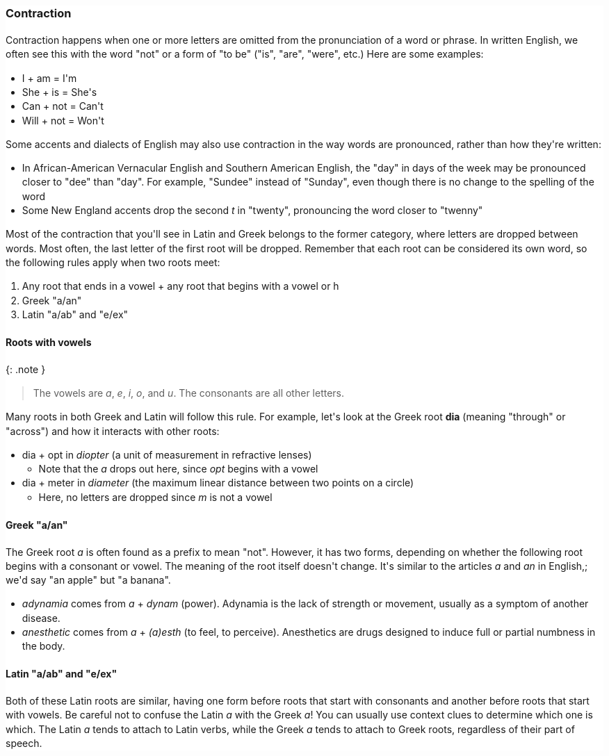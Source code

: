 ### Contraction

Contraction happens when one or more letters are omitted from the pronunciation of a word or phrase. In written English, we often see this with the word "not" or a form of "to be" ("is", "are", "were", etc.) Here are some examples:

- I + am = I'm
- She + is = She's
- Can + not = Can't
- Will + not = Won't

Some accents and dialects of English may also use contraction in the way words are pronounced, rather than how they're written:

- In African-American Vernacular English and Southern American English, the "day" in days of the week may be pronounced closer to "dee" than "day". For example, "Sundee" instead of "Sunday", even though there is no change to the spelling of the word
- Some New England accents drop the second *t* in "twenty", pronouncing the word closer to "twenny"

Most of the contraction that you'll see in Latin and Greek belongs to the former category, where letters are dropped between words. Most often, the last letter of the first root will be dropped. Remember that each root can be considered its own word, so the following rules apply when two roots meet:

1. Any root that ends in a vowel + any root that begins with a vowel or h
2. Greek "a/an"
3. Latin "a/ab" and "e/ex"

#### Roots with vowels

{: .note }
> The vowels are *a*, *e*, *i*, *o*, and *u*. The consonants are all other letters.

Many roots in both Greek and Latin will follow this rule. For example, let's look at the Greek root **dia** (meaning "through" or "across") and how it interacts with other roots:

* dia + opt in *diopter* (a unit of measurement in refractive lenses)
    * Note that the *a* drops out here, since *opt* begins with a vowel
* dia + meter in *diameter* (the maximum linear distance between two points on a circle)
    * Here, no letters are dropped since *m* is not a vowel

#### Greek "a/an"

The Greek root *a* is often found as a prefix to mean "not". However, it has two forms, depending on whether the following root begins with a consonant or vowel. The meaning of the root itself doesn't change. It's similar to the articles *a* and *an* in English,; we'd say "an apple" but "a banana".

* *adynamia* comes from *a* + *dynam* (power). Adynamia is the lack of strength or movement, usually as a symptom of another disease.
* *anesthetic* comes from *a* + *(a)esth* (to feel, to perceive). Anesthetics are drugs designed to induce full or partial numbness in the body.

#### Latin "a/ab" and "e/ex"

Both of these Latin roots are similar, having one form before roots that start with consonants and another before roots that start with vowels. Be careful not to confuse the Latin *a* with the Greek *a*! You can usually use context clues to determine which one is which. The Latin *a* tends to attach to Latin verbs, while the Greek *a* tends to attach to Greek roots, regardless of their part of speech.
